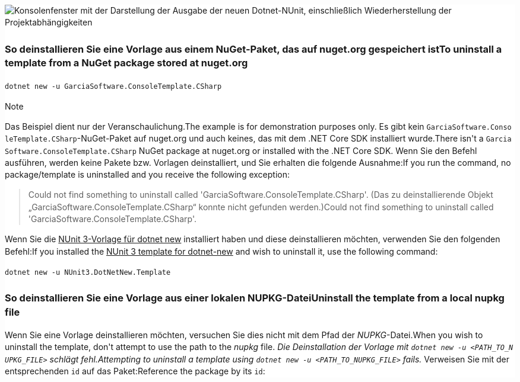 ![Konsolenfenster mit der Darstellung der Ausgabe der neuen Dotnet-NUnit, einschließlich Wiederherstellung der Projektabhängigkeiten](./media/create-custom-template/dotnet-new-nunit-console-output.png)

### <a name="to-uninstall-a-template-from-a-nuget-package-stored-at-nugetorg"></a><span data-ttu-id="1822b-196">So deinstallieren Sie eine Vorlage aus einem NuGet-Paket, das auf nuget.org gespeichert ist</span><span class="sxs-lookup"><span data-stu-id="1822b-196">To uninstall a template from a NuGet package stored at nuget.org</span></span>

```console
dotnet new -u GarciaSoftware.ConsoleTemplate.CSharp
```

> [!NOTE]
> <span data-ttu-id="1822b-197">Das Beispiel dient nur der Veranschaulichung.</span><span class="sxs-lookup"><span data-stu-id="1822b-197">The example is for demonstration purposes only.</span></span> <span data-ttu-id="1822b-198">Es gibt kein `GarciaSoftware.ConsoleTemplate.CSharp`-NuGet-Paket auf nuget.org und auch keines, das mit dem .NET Core SDK installiert wurde.</span><span class="sxs-lookup"><span data-stu-id="1822b-198">There isn't a `GarciaSoftware.ConsoleTemplate.CSharp` NuGet package at nuget.org or installed with the .NET Core SDK.</span></span> <span data-ttu-id="1822b-199">Wenn Sie den Befehl ausführen, werden keine Pakete bzw. Vorlagen deinstalliert, und Sie erhalten die folgende Ausnahme:</span><span class="sxs-lookup"><span data-stu-id="1822b-199">If you run the command, no package/template is uninstalled and you receive the following exception:</span></span>
>
> > <span data-ttu-id="1822b-200">Could not find something to uninstall called 'GarciaSoftware.ConsoleTemplate.CSharp'. (Das zu deinstallierende Objekt „GarciaSoftware.ConsoleTemplate.CSharp“ konnte nicht gefunden werden.)</span><span class="sxs-lookup"><span data-stu-id="1822b-200">Could not find something to uninstall called 'GarciaSoftware.ConsoleTemplate.CSharp'.</span></span>

<span data-ttu-id="1822b-201">Wenn Sie die [NUnit 3-Vorlage für dotnet new](https://www.nuget.org/packages/NUnit3.DotNetNew.Template/) installiert haben und diese deinstallieren möchten, verwenden Sie den folgenden Befehl:</span><span class="sxs-lookup"><span data-stu-id="1822b-201">If you installed the [NUnit 3 template for dotnet-new](https://www.nuget.org/packages/NUnit3.DotNetNew.Template/) and wish to uninstall it, use the following command:</span></span>

```console
dotnet new -u NUnit3.DotNetNew.Template
```

### <a name="uninstall-the-template-from-a-local-nupkg-file"></a><span data-ttu-id="1822b-202">So deinstallieren Sie eine Vorlage aus einer lokalen NUPKG-Datei</span><span class="sxs-lookup"><span data-stu-id="1822b-202">Uninstall the template from a local nupkg file</span></span>

<span data-ttu-id="1822b-203">Wenn Sie eine Vorlage deinstallieren möchten, versuchen Sie dies nicht mit dem Pfad der *NUPKG*-Datei.</span><span class="sxs-lookup"><span data-stu-id="1822b-203">When you wish to uninstall the template, don't attempt to use the path to the *nupkg* file.</span></span> <span data-ttu-id="1822b-204">*Die Deinstallation der Vorlage mit `dotnet new -u <PATH_TO_NUPKG_FILE>` schlägt fehl.*</span><span class="sxs-lookup"><span data-stu-id="1822b-204">*Attempting to uninstall a template using `dotnet new -u <PATH_TO_NUPKG_FILE>` fails.*</span></span> <span data-ttu-id="1822b-205">Verweisen Sie mit der entsprechenden `id` auf das Paket:</span><span class="sxs-lookup"><span data-stu-id="1822b-205">Reference the package by its `id`:</span></span>

